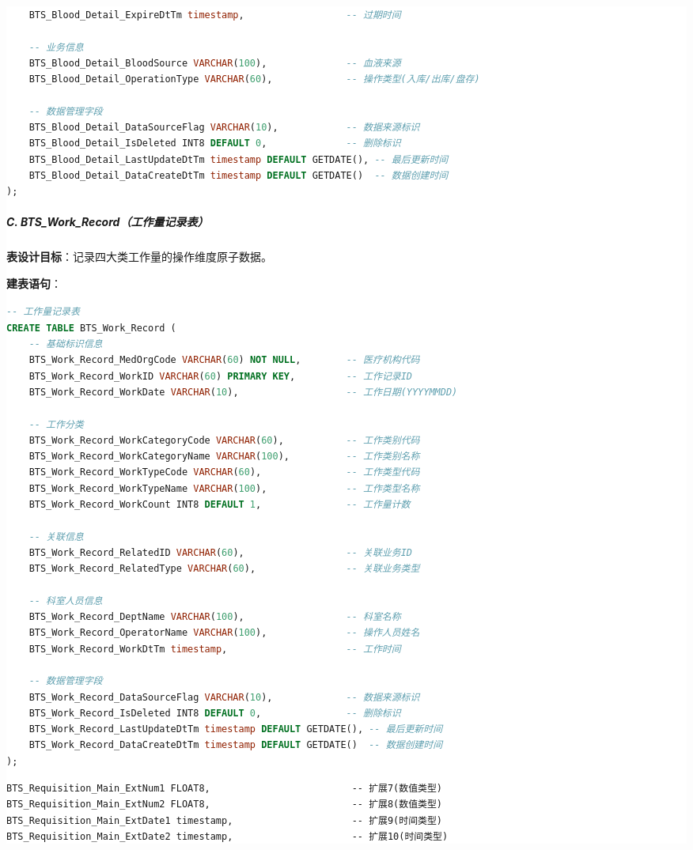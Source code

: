 ```sql
    BTS_Blood_Detail_ExpireDtTm timestamp,                  -- 过期时间
    
    -- 业务信息
    BTS_Blood_Detail_BloodSource VARCHAR(100),              -- 血液来源
    BTS_Blood_Detail_OperationType VARCHAR(60),             -- 操作类型(入库/出库/盘存)
    
    -- 数据管理字段
    BTS_Blood_Detail_DataSourceFlag VARCHAR(10),            -- 数据来源标识
    BTS_Blood_Detail_IsDeleted INT8 DEFAULT 0,              -- 删除标识
    BTS_Blood_Detail_LastUpdateDtTm timestamp DEFAULT GETDATE(), -- 最后更新时间
    BTS_Blood_Detail_DataCreateDtTm timestamp DEFAULT GETDATE()  -- 数据创建时间
);
```

##### C. BTS_Work_Record（工作量记录表）

**表设计目标**：记录四大类工作量的操作维度原子数据。

**建表语句**：
```sql
-- 工作量记录表
CREATE TABLE BTS_Work_Record (
    -- 基础标识信息
    BTS_Work_Record_MedOrgCode VARCHAR(60) NOT NULL,        -- 医疗机构代码
    BTS_Work_Record_WorkID VARCHAR(60) PRIMARY KEY,         -- 工作记录ID
    BTS_Work_Record_WorkDate VARCHAR(10),                   -- 工作日期(YYYYMMDD)
    
    -- 工作分类
    BTS_Work_Record_WorkCategoryCode VARCHAR(60),           -- 工作类别代码
    BTS_Work_Record_WorkCategoryName VARCHAR(100),          -- 工作类别名称
    BTS_Work_Record_WorkTypeCode VARCHAR(60),               -- 工作类型代码
    BTS_Work_Record_WorkTypeName VARCHAR(100),              -- 工作类型名称
    BTS_Work_Record_WorkCount INT8 DEFAULT 1,               -- 工作量计数
    
    -- 关联信息
    BTS_Work_Record_RelatedID VARCHAR(60),                  -- 关联业务ID
    BTS_Work_Record_RelatedType VARCHAR(60),                -- 关联业务类型
    
    -- 科室人员信息
    BTS_Work_Record_DeptName VARCHAR(100),                  -- 科室名称
    BTS_Work_Record_OperatorName VARCHAR(100),              -- 操作人员姓名
    BTS_Work_Record_WorkDtTm timestamp,                     -- 工作时间
    
    -- 数据管理字段
    BTS_Work_Record_DataSourceFlag VARCHAR(10),             -- 数据来源标识
    BTS_Work_Record_IsDeleted INT8 DEFAULT 0,               -- 删除标识
    BTS_Work_Record_LastUpdateDtTm timestamp DEFAULT GETDATE(), -- 最后更新时间
    BTS_Work_Record_DataCreateDtTm timestamp DEFAULT GETDATE()  -- 数据创建时间
);
```
    BTS_Requisition_Main_ExtNum1 FLOAT8,                         -- 扩展7(数值类型)
    BTS_Requisition_Main_ExtNum2 FLOAT8,                         -- 扩展8(数值类型)
    BTS_Requisition_Main_ExtDate1 timestamp,                     -- 扩展9(时间类型)
    BTS_Requisition_Main_ExtDate2 timestamp,                     -- 扩展10(时间类型)
    
